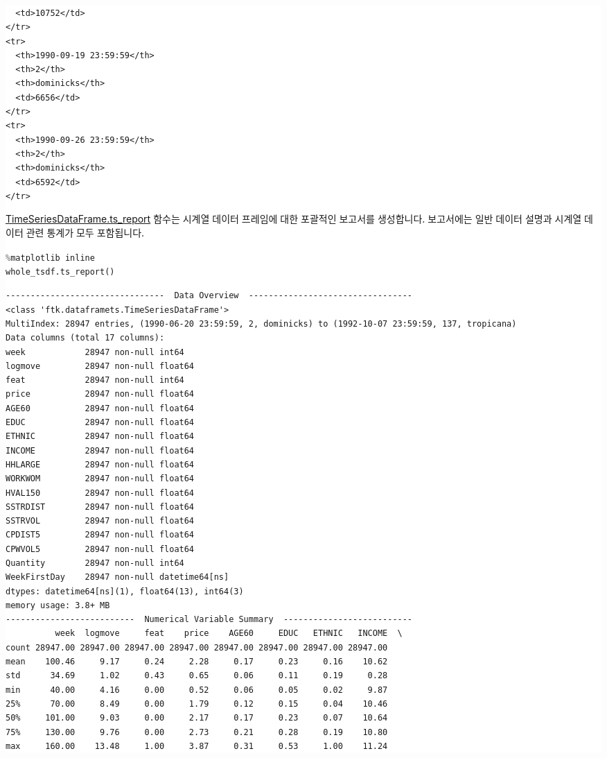       <td>10752</td>
    </tr>
    <tr>
      <th>1990-09-19 23:59:59</th>
      <th>2</th>
      <th>dominicks</th>
      <td>6656</td>
    </tr>
    <tr>
      <th>1990-09-26 23:59:59</th>
      <th>2</th>
      <th>dominicks</th>
      <td>6592</td>
    </tr>
  </tbody>
</table>



[TimeSeriesDataFrame.ts_report](https://docs.microsoft.com/en-us/python/api/ftk.dataframets.timeseriesdataframe#ts-report) 함수는 시계열 데이터 프레임에 대한 포괄적인 보고서를 생성합니다. 보고서에는 일반 데이터 설명과 시계열 데이터 관련 통계가 모두 포함됩니다. 


```python
%matplotlib inline
whole_tsdf.ts_report()
```

    --------------------------------  Data Overview  ---------------------------------
    <class 'ftk.dataframets.TimeSeriesDataFrame'>
    MultiIndex: 28947 entries, (1990-06-20 23:59:59, 2, dominicks) to (1992-10-07 23:59:59, 137, tropicana)
    Data columns (total 17 columns):
    week            28947 non-null int64
    logmove         28947 non-null float64
    feat            28947 non-null int64
    price           28947 non-null float64
    AGE60           28947 non-null float64
    EDUC            28947 non-null float64
    ETHNIC          28947 non-null float64
    INCOME          28947 non-null float64
    HHLARGE         28947 non-null float64
    WORKWOM         28947 non-null float64
    HVAL150         28947 non-null float64
    SSTRDIST        28947 non-null float64
    SSTRVOL         28947 non-null float64
    CPDIST5         28947 non-null float64
    CPWVOL5         28947 non-null float64
    Quantity        28947 non-null int64
    WeekFirstDay    28947 non-null datetime64[ns]
    dtypes: datetime64[ns](1), float64(13), int64(3)
    memory usage: 3.8+ MB
    --------------------------  Numerical Variable Summary  --------------------------
              week  logmove     feat    price    AGE60     EDUC   ETHNIC   INCOME  \
    count 28947.00 28947.00 28947.00 28947.00 28947.00 28947.00 28947.00 28947.00   
    mean    100.46     9.17     0.24     2.28     0.17     0.23     0.16    10.62   
    std      34.69     1.02     0.43     0.65     0.06     0.11     0.19     0.28   
    min      40.00     4.16     0.00     0.52     0.06     0.05     0.02     9.87   
    25%      70.00     8.49     0.00     1.79     0.12     0.15     0.04    10.46   
    50%     101.00     9.03     0.00     2.17     0.17     0.23     0.07    10.64   
    75%     130.00     9.76     0.00     2.73     0.21     0.28     0.19    10.80   
    max     160.00    13.48     1.00     3.87     0.31     0.53     1.00    11.24   
    
